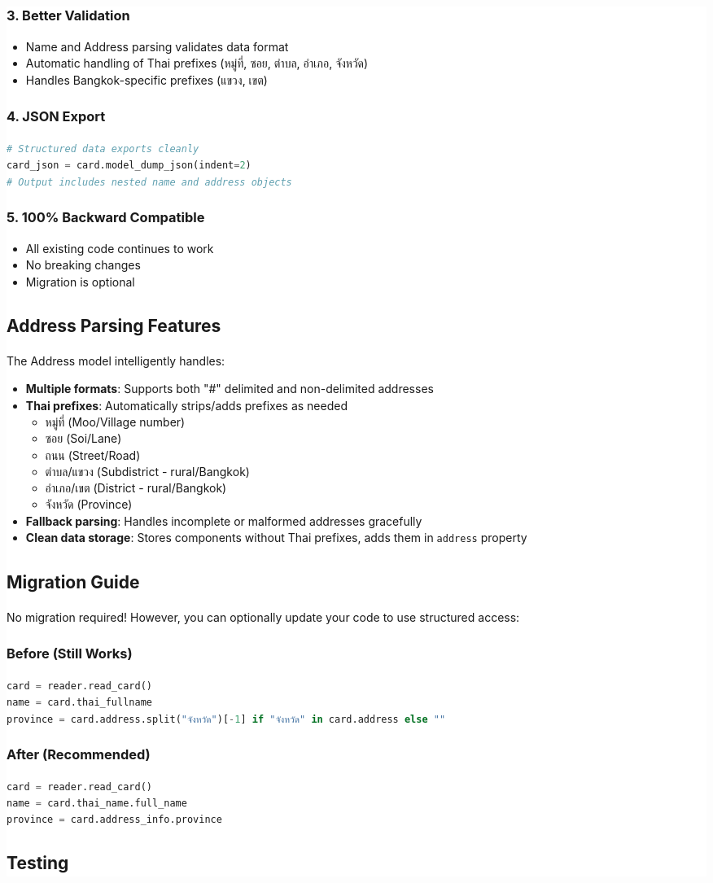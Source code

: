 ### 3. **Better Validation**
- Name and Address parsing validates data format
- Automatic handling of Thai prefixes (หมู่ที่, ซอย, ตำบล, อำเภอ, จังหวัด)
- Handles Bangkok-specific prefixes (แขวง, เขต)

### 4. **JSON Export**
```python
# Structured data exports cleanly
card_json = card.model_dump_json(indent=2)
# Output includes nested name and address objects
```

### 5. **100% Backward Compatible**
- All existing code continues to work
- No breaking changes
- Migration is optional

## Address Parsing Features

The Address model intelligently handles:

- **Multiple formats**: Supports both "#" delimited and non-delimited addresses
- **Thai prefixes**: Automatically strips/adds prefixes as needed
  - หมู่ที่ (Moo/Village number)
  - ซอย (Soi/Lane)
  - ถนน (Street/Road)
  - ตำบล/แขวง (Subdistrict - rural/Bangkok)
  - อำเภอ/เขต (District - rural/Bangkok)
  - จังหวัด (Province)
- **Fallback parsing**: Handles incomplete or malformed addresses gracefully
- **Clean data storage**: Stores components without Thai prefixes, adds them in `address` property

## Migration Guide

No migration required! However, you can optionally update your code to use structured access:

### Before (Still Works)
```python
card = reader.read_card()
name = card.thai_fullname
province = card.address.split("จังหวัด")[-1] if "จังหวัด" in card.address else ""
```

### After (Recommended)
```python
card = reader.read_card()
name = card.thai_name.full_name
province = card.address_info.province
```

## Testing
